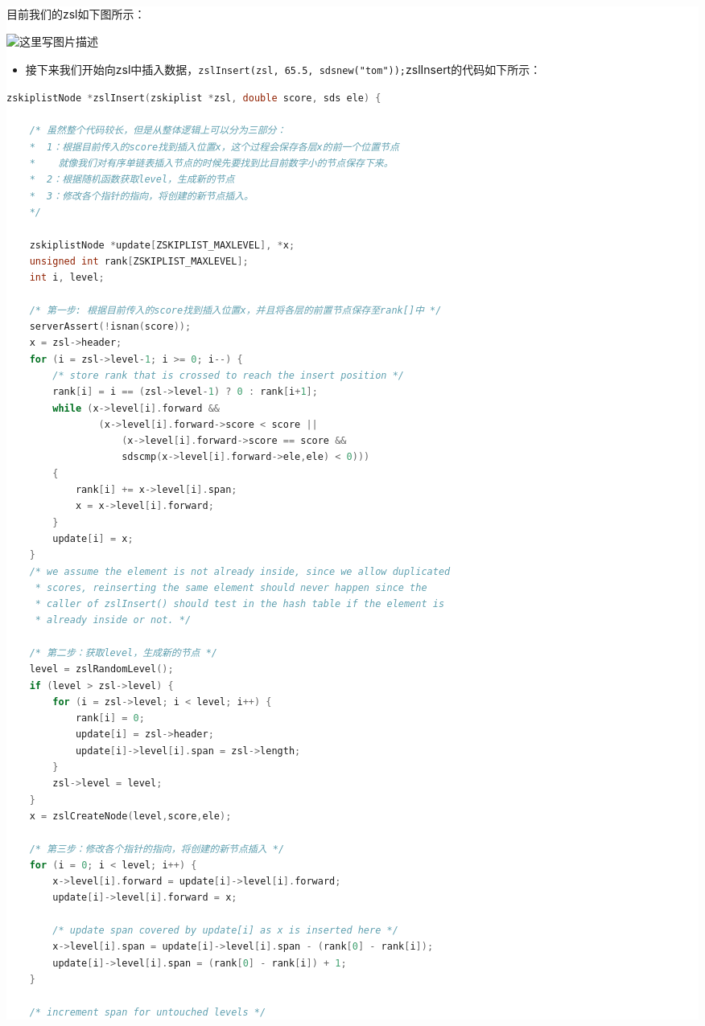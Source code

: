 目前我们的zsl如下图所示： 

![这里写图片描述](https://img-blog.csdn.net/20171113193414265)

- 接下来我们开始向zsl中插入数据，`zslInsert(zsl, 65.5, sdsnew("tom"));`zslInsert的代码如下所示：

```c
zskiplistNode *zslInsert(zskiplist *zsl, double score, sds ele) {

    /* 虽然整个代码较长，但是从整体逻辑上可以分为三部分：
    *  1：根据目前传入的score找到插入位置x，这个过程会保存各层x的前一个位置节点  
    *    就像我们对有序单链表插入节点的时候先要找到比目前数字小的节点保存下来。
    *  2：根据随机函数获取level，生成新的节点
    *  3：修改各个指针的指向，将创建的新节点插入。
    */ 

    zskiplistNode *update[ZSKIPLIST_MAXLEVEL], *x;
    unsigned int rank[ZSKIPLIST_MAXLEVEL];
    int i, level;

    /* 第一步: 根据目前传入的score找到插入位置x，并且将各层的前置节点保存至rank[]中 */
    serverAssert(!isnan(score));
    x = zsl->header;
    for (i = zsl->level-1; i >= 0; i--) {
        /* store rank that is crossed to reach the insert position */
        rank[i] = i == (zsl->level-1) ? 0 : rank[i+1];
        while (x->level[i].forward &&
                (x->level[i].forward->score < score ||
                    (x->level[i].forward->score == score &&
                    sdscmp(x->level[i].forward->ele,ele) < 0)))
        {
            rank[i] += x->level[i].span;
            x = x->level[i].forward;
        }
        update[i] = x;
    }
    /* we assume the element is not already inside, since we allow duplicated
     * scores, reinserting the same element should never happen since the
     * caller of zslInsert() should test in the hash table if the element is
     * already inside or not. */

    /* 第二步：获取level，生成新的节点 */
    level = zslRandomLevel();                
    if (level > zsl->level) {
        for (i = zsl->level; i < level; i++) {
            rank[i] = 0;
            update[i] = zsl->header;
            update[i]->level[i].span = zsl->length;
        }
        zsl->level = level;
    }
    x = zslCreateNode(level,score,ele);

    /* 第三步：修改各个指针的指向，将创建的新节点插入 */
    for (i = 0; i < level; i++) {
        x->level[i].forward = update[i]->level[i].forward;
        update[i]->level[i].forward = x;

        /* update span covered by update[i] as x is inserted here */
        x->level[i].span = update[i]->level[i].span - (rank[0] - rank[i]);
        update[i]->level[i].span = (rank[0] - rank[i]) + 1;
    }

    /* increment span for untouched levels */
```